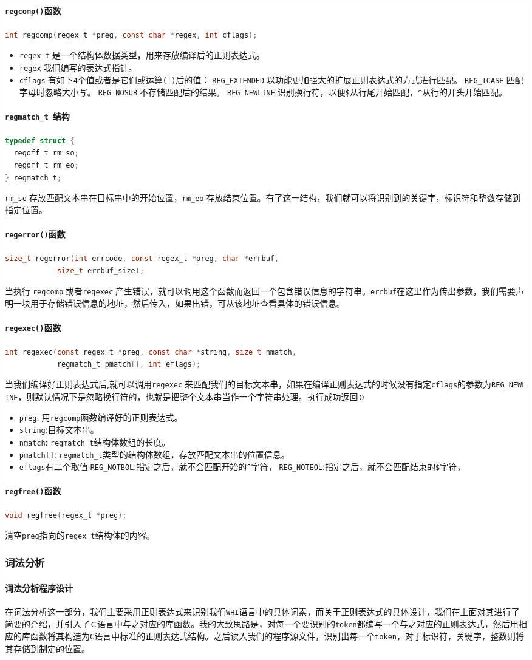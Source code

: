 #### `regcomp()`函数
```c
int regcomp(regex_t *preg, const char *regex, int cflags);
```
- `regex_t` 是一个结构体数据类型，用来存放编译后的正则表达式。
- `regex` 我们编写的表达式指针。
- `cflags` 有如下`4`个值或者是它们或运算`(|)`后的值：
`REG_EXTENDED` 以功能更加强大的扩展正则表达式的方式进行匹配。
`REG_ICASE` 匹配字母时忽略大小写。
`REG_NOSUB` 不存储匹配后的结果。
`REG_NEWLINE` 识别换行符，以便`$`从行尾开始匹配，`^`从行的开头开始匹配。
 

#### `regmatch_t `结构
```c
typedef struct {
  regoff_t rm_so;
  regoff_t rm_eo;
} regmatch_t;
```

 `rm_so` 存放匹配文本串在目标串中的开始位置，`rm_eo` 存放结束位置。有了这一结构，我们就可以将识别到的关键字，标识符和整数存储到指定位置。

#### `regerror()`函数
```c
size_t regerror(int errcode, const regex_t *preg, char *errbuf,
            size_t errbuf_size);
```
当执行 `regcomp` 或者`regexec` 产生错误，就可以调用这个函数而返回一个包含错误信息的字符串。`errbuf`在这里作为传出参数，我们需要声明一块用于存储错误信息的地址，然后传入，如果出错，可从该地址查看具体的错误信息。

#### `regexec()`函数
```c
int regexec(const regex_t *preg, const char *string, size_t nmatch,
            regmatch_t pmatch[], int eflags);
```

当我们编译好正则表达式后,就可以调用`regexec` 来匹配我们的目标文本串，如果在编译正则表达式的时候没有指定`cflags`的参数为`REG_NEWLINE`，则默认情况下是忽略换行符的，也就是把整个文本串当作一个字符串处理。执行成功返回`０`

- `preg`: 用`regcomp`函数编译好的正则表达式。
- `string`:目标文本串。
- `nmatch`: `regmatch_t`结构体数组的长度。
- `pmatch[]`: `regmatch_t`类型的结构体数组，存放匹配文本串的位置信息。
- `eflags`有二个取值
    `REG_NOTBOL`:指定之后，就不会匹配开始的`^`字符，
    `REG_NOTEOL`:指定之后，就不会匹配结束的`$`字符，              

#### `regfree()`函数
```c
void regfree(regex_t *preg);
```
清空`preg`指向的`regex_t`结构体的内容。

### 词法分析
#### 词法分析程序设计
在词法分析这一部分，我们主要采用正则表达式来识别我们`WHI`语言中的具体词素，而关于正则表达式的具体设计，我们在上面对其进行了简要的介绍，并引入了`Ｃ`语言中与之对应的库函数。我的大致思路是，对每一个要识别的`token`都编写一个与之对应的正则表达式，然后用相应的库函数将其构造为`C`语言中标准的正则表达式结构。之后读入我们的程序源文件，识别出每一个`token`，对于标识符，关键字，整数则将其存储到制定的位置。
